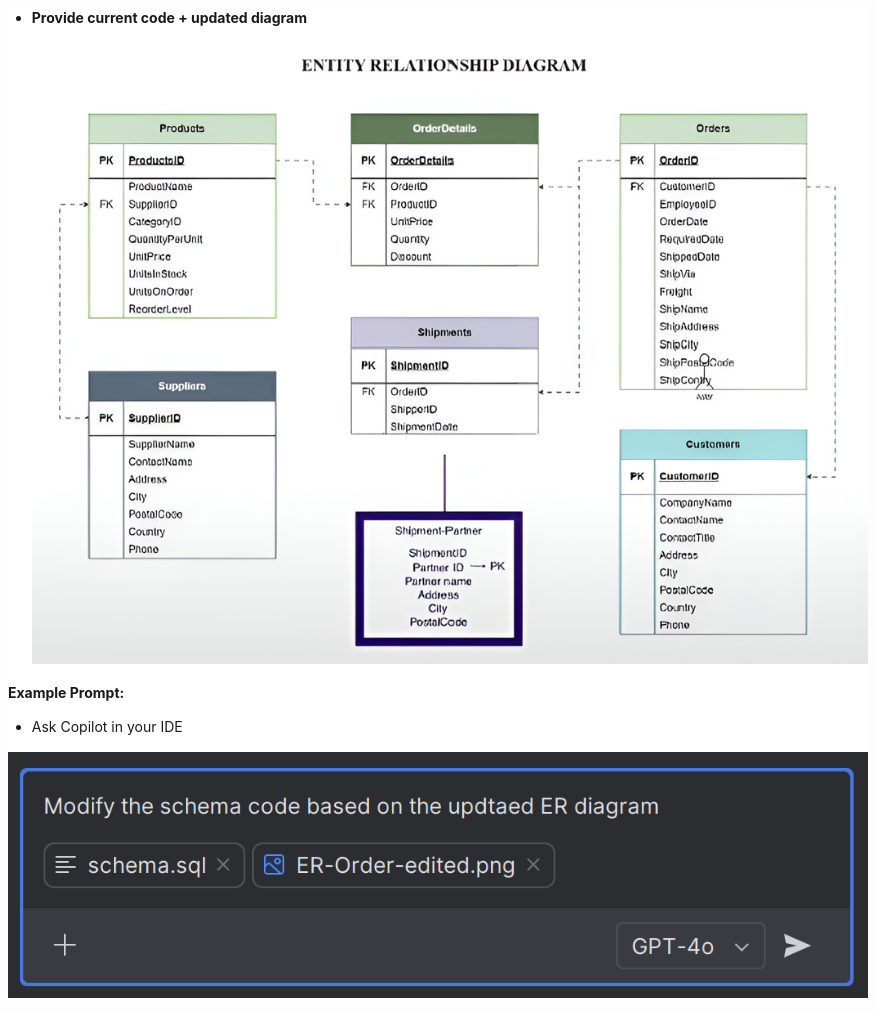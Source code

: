 
* **Provide current code + updated diagram**
![alt text](images/ER-Order-edited.png)

**Example Prompt:**
* Ask Copilot in your IDE

![alt text](images/img24.png)
